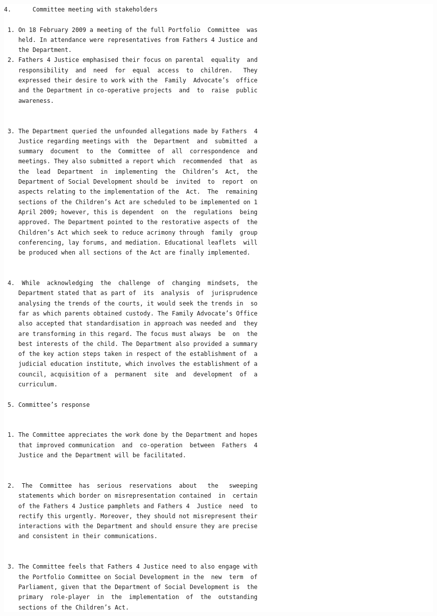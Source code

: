 
    4.      Committee meeting with stakeholders

     1. On 18 February 2009 a meeting of the full Portfolio  Committee  was
        held. In attendance were representatives from Fathers 4 Justice and
        the Department.
     2. Fathers 4 Justice emphasised their focus on parental  equality  and
        responsibility  and  need  for  equal  access  to  children.   They
        expressed their desire to work with the  Family  Advocate’s  office
        and the Department in co-operative projects  and  to  raise  public
        awareness.


     3. The Department queried the unfounded allegations made by Fathers  4
        Justice regarding meetings with  the  Department  and  submitted  a
        summary  document  to  the  Committee  of  all  correspondence  and
        meetings. They also submitted a report which  recommended  that  as
        the  lead  Department  in  implementing  the  Children’s  Act,  the
        Department of Social Development should be  invited  to  report  on
        aspects relating to the implementation of the  Act.  The  remaining
        sections of the Children’s Act are scheduled to be implemented on 1
        April 2009; however, this is dependent  on  the  regulations  being
        approved. The Department pointed to the restorative aspects of  the
        Children’s Act which seek to reduce acrimony through  family  group
        conferencing, lay forums, and mediation. Educational leaflets  will
        be produced when all sections of the Act are finally implemented.


     4.  While  acknowledging  the  challenge  of  changing  mindsets,  the
        Department stated that as part of  its  analysis  of  jurisprudence
        analysing the trends of the courts, it would seek the trends in  so
        far as which parents obtained custody. The Family Advocate’s Office
        also accepted that standardisation in approach was needed and  they
        are transforming in this regard. The focus must always  be  on  the
        best interests of the child. The Department also provided a summary
        of the key action steps taken in respect of the establishment of  a
        judicial education institute, which involves the establishment of a
        council, acquisition of a  permanent  site  and  development  of  a
        curriculum.

     5. Committee’s response


     1. The Committee appreciates the work done by the Department and hopes
        that improved communication  and  co-operation  between  Fathers  4
        Justice and the Department will be facilitated.


     2.  The  Committee  has  serious  reservations  about   the   sweeping
        statements which border on misrepresentation contained  in  certain
        of the Fathers 4 Justice pamphlets and Fathers 4  Justice  need  to
        rectify this urgently. Moreover, they should not misrepresent their
        interactions with the Department and should ensure they are precise
        and consistent in their communications.


     3. The Committee feels that Fathers 4 Justice need to also engage with
        the Portfolio Committee on Social Development in the  new  term  of
        Parliament, given that the Department of Social Development is  the
        primary  role-player  in  the  implementation  of  the  outstanding
        sections of the Children’s Act.
